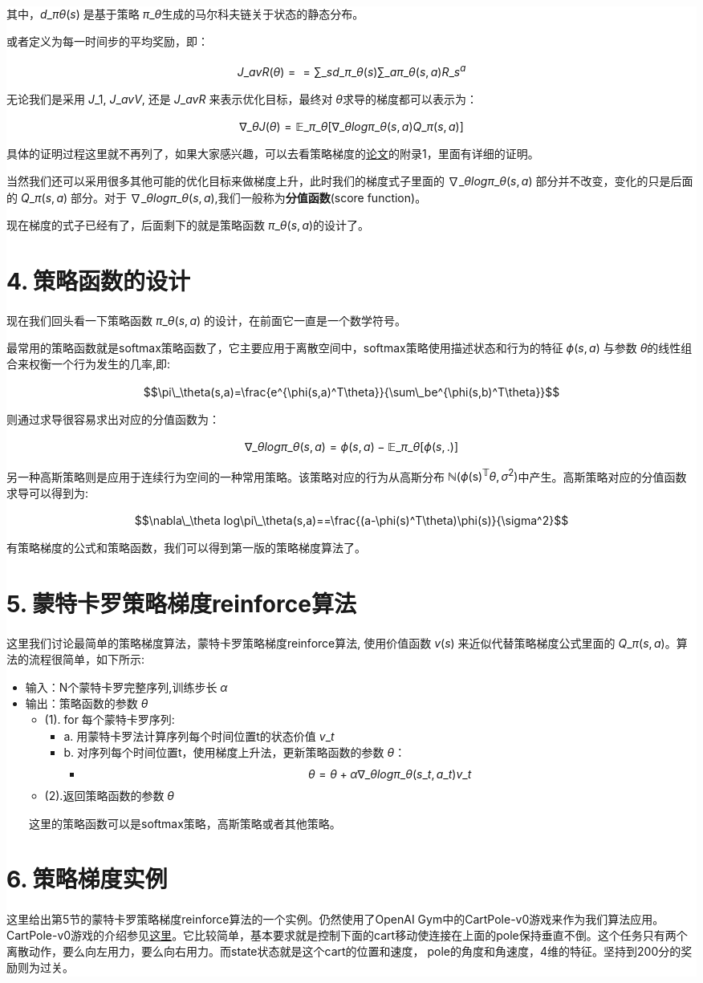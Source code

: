其中，$d\_πθ(s)$ 是基于策略 $π\_θ$生成的马尔科夫链关于状态的静态分布。

或者定义为每一时间步的平均奖励，即：

$$J\_{avR}(\theta)==\sum\_sd\_{\pi\_\theta}(s)\sum\_a\pi\_\theta(s,a)R\_s^a$$

无论我们是采用 $J\_1$, $J\_{av}V$, 还是 $J\_{av}R$ 来表示优化目标，最终对 $θ$求导的梯度都可以表示为：

$$\nabla\_\theta J(\theta)=\mathbb{E}\_{\pi\_\theta}[\nabla\_\theta log\pi\_\theta(s,a)Q\_\pi(s,a)]$$

具体的证明过程这里就不再列了，如果大家感兴趣，可以去看策略梯度的[论文](https://homes.cs.washington.edu/~todorov/courses/amath579/reading/PolicyGradient.pdf)的附录1，里面有详细的证明。

当然我们还可以采用很多其他可能的优化目标来做梯度上升，此时我们的梯度式子里面的 $\nabla\_\theta log\pi\_\theta(s,a)$ 部分并不改变，变化的只是后面的 $Q\_\pi(s,a)$ 部分。对于 $\nabla\_\theta log\pi\_\theta(s,a)$,我们一般称为**分值函数**(score function)。

现在梯度的式子已经有了，后面剩下的就是策略函数 $\pi\_\theta(s,a)$的设计了。

# 4. 策略函数的设计

现在我们回头看一下策略函数 $\pi\_\theta(s,a)$ 的设计，在前面它一直是一个数学符号。

最常用的策略函数就是softmax策略函数了，它主要应用于离散空间中，softmax策略使用描述状态和行为的特征 $ϕ(s,a)$ 与参数 $θ$的线性组合来权衡一个行为发生的几率,即:

$$\pi\_\theta(s,a)=\frac{e^{\phi(s,a)^T\theta}}{\sum\_be^{\phi(s,b)^T\theta}}$$

则通过求导很容易求出对应的分值函数为：

$$\nabla\_\theta log\pi\_\theta(s,a)=\phi(s,a)-\mathbb{E}\_{\pi\_\theta}[\phi(s,.)]$$

另一种高斯策略则是应用于连续行为空间的一种常用策略。该策略对应的行为从高斯分布 $\mathbb{N}(\phi(\mathrm{s})^{\mathbb{T}}\theta,\sigma^2)$中产生。高斯策略对应的分值函数求导可以得到为:

$$\nabla\_\theta log\pi\_\theta(s,a)==\frac{(a-\phi(s)^T\theta)\phi(s)}{\sigma^2}$$

有策略梯度的公式和策略函数，我们可以得到第一版的策略梯度算法了。

# 5. 蒙特卡罗策略梯度reinforce算法

这里我们讨论最简单的策略梯度算法，蒙特卡罗策略梯度reinforce算法, 使用价值函数 $v(s)$ 来近似代替策略梯度公式里面的 $Q\_π(s,a)$。算法的流程很简单，如下所示:
- 输入：N个蒙特卡罗完整序列,训练步长 $α$
- 输出：策略函数的参数 $θ$
  - (1). for 每个蒙特卡罗序列:
    - a. 用蒙特卡罗法计算序列每个时间位置t的状态价值 $v\_t$
    - b. 对序列每个时间位置t，使用梯度上升法，更新策略函数的参数 $θ$：
      - $$\theta=\theta+\alpha\nabla\_\theta log\pi\_\theta(s\_t,a\_t)v\_t$$
  - (2).返回策略函数的参数 $θ$


　　这里的策略函数可以是softmax策略，高斯策略或者其他策略。

#  6. 策略梯度实例

这里给出第5节的蒙特卡罗策略梯度reinforce算法的一个实例。仍然使用了OpenAI Gym中的CartPole-v0游戏来作为我们算法应用。CartPole-v0游戏的介绍参见[这里](https://github.com/openai/gym/wiki/CartPole-v0)。它比较简单，基本要求就是控制下面的cart移动使连接在上面的pole保持垂直不倒。这个任务只有两个离散动作，要么向左用力，要么向右用力。而state状态就是这个cart的位置和速度， pole的角度和角速度，4维的特征。坚持到200分的奖励则为过关。
